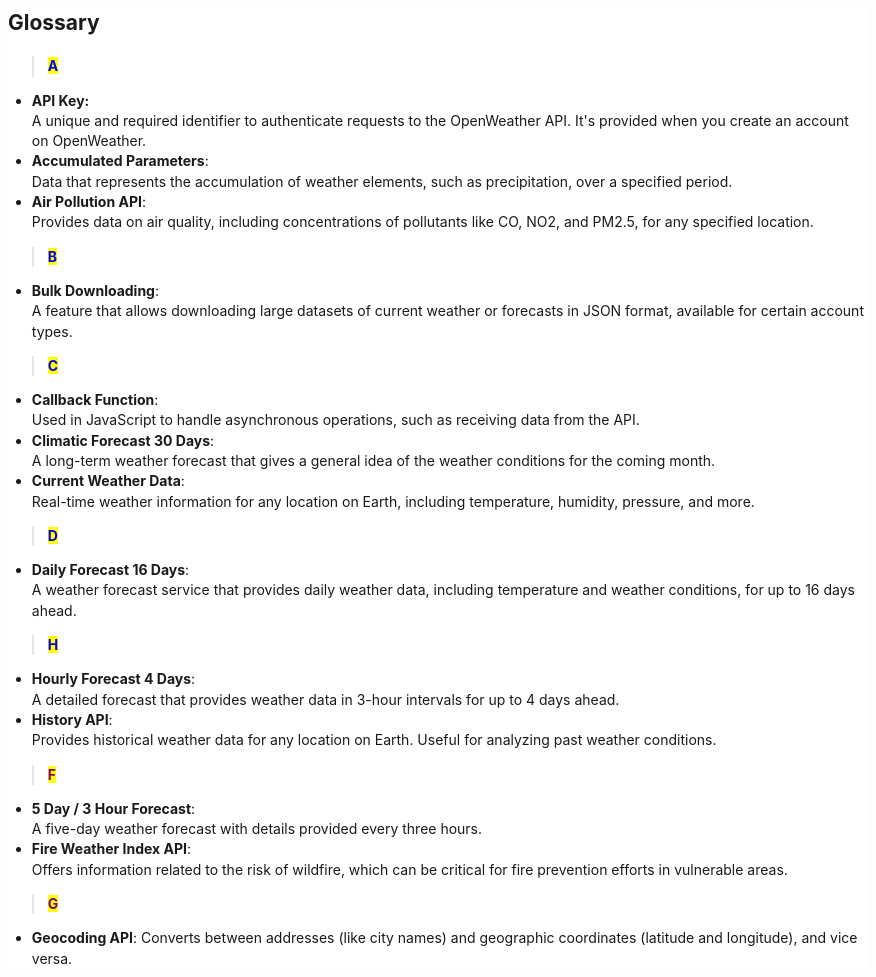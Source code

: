 ## Glossary

> <mark style="color:blue;">**A**</mark>

* **API Key:**\
  A unique and required identifier to authenticate requests to the OpenWeather API. It's provided when you create an account on OpenWeather.
* **Accumulated Parameters**: \
  Data that represents the accumulation of weather elements, such as precipitation, over a specified period.
* **Air Pollution API**:\
  Provides data on air quality, including concentrations of pollutants like CO, NO2, and PM2.5, for any specified location.

> <mark style="color:blue;">**B**</mark>

* **Bulk Downloading**: \
  A feature that allows downloading large datasets of current weather or forecasts in JSON format, available for certain account types.

> <mark style="color:blue;">**C**</mark>

* **Callback Function**: \
  Used in JavaScript to handle asynchronous operations, such as receiving data from the API.
* **Climatic Forecast 30 Days**: \
  A long-term weather forecast that gives a general idea of the weather conditions for the coming month.
* **Current Weather Data**: \
  Real-time weather information for any location on Earth, including temperature, humidity, pressure, and more.

> <mark style="color:blue;">**D**</mark>

* **Daily Forecast 16 Days**: \
  A weather forecast service that provides daily weather data, including temperature and weather conditions, for up to 16 days ahead.

> <mark style="color:blue;">**H**</mark>

* **Hourly Forecast 4 Days**: \
  A detailed forecast that provides weather data in 3-hour intervals for up to 4 days ahead.
* **History API**: \
  Provides historical weather data for any location on Earth. Useful for analyzing past weather conditions.

> <mark style="color:purple;">**F**</mark>

* **5 Day / 3 Hour Forecast**: \
  A five-day weather forecast with details provided every three hours.
* **Fire Weather Index API**: \
  Offers information related to the risk of wildfire, which can be critical for fire prevention efforts in vulnerable areas.

> <mark style="color:purple;">**G**</mark>

* **Geocoding API**: Converts between addresses (like city names) and geographic coordinates (latitude and longitude), and vice versa.
